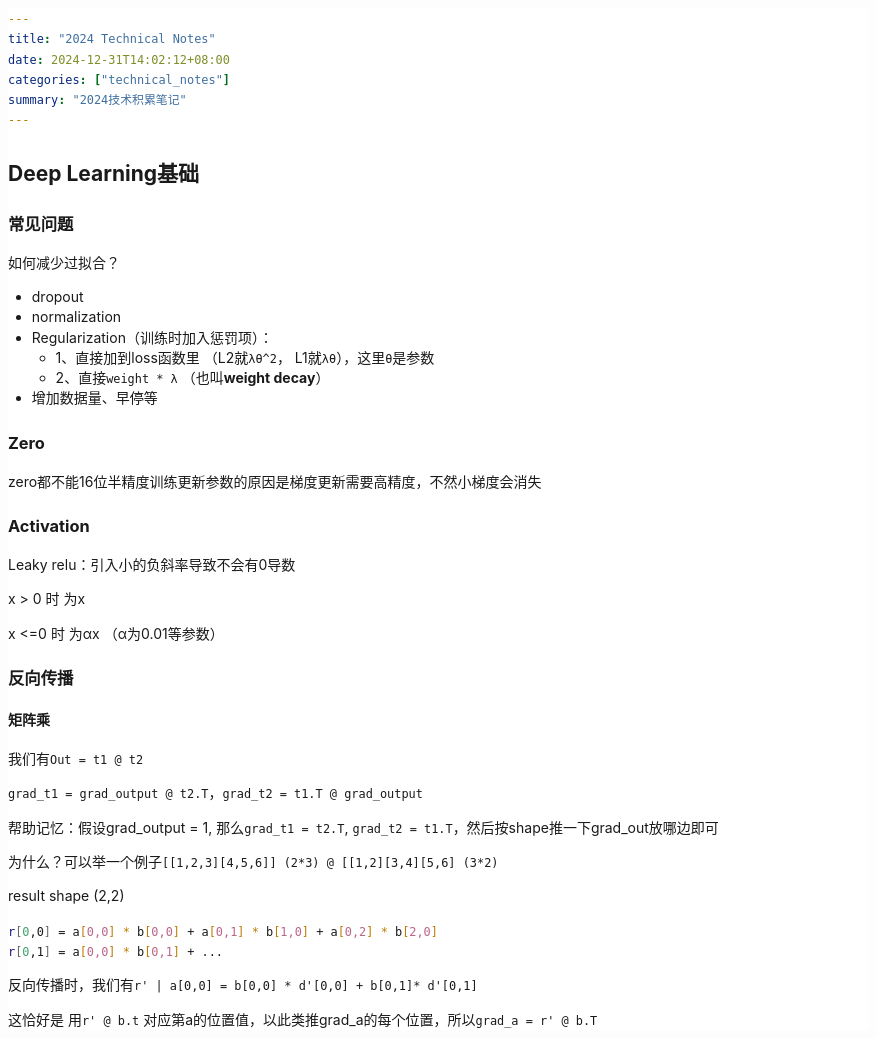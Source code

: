 ```yaml
---
title: "2024 Technical Notes"
date: 2024-12-31T14:02:12+08:00
categories: ["technical_notes"]
summary: "2024技术积累笔记"
---
```


## Deep Learning基础

### 常见问题

如何减少过拟合？

- dropout
- normalization
- Regularization（训练时加入惩罚项）：
  - 1、直接加到loss函数里 （L2就`λθ^2`， L1就`λθ`），这里`θ`是参数
  - 2、直接`weight * λ` （也叫**weight decay**）
- 增加数据量、早停等

### Zero

zero都不能16位半精度训练更新参数的原因是梯度更新需要高精度，不然小梯度会消失

### Activation

Leaky relu：引入小的负斜率导致不会有0导数

x > 0 时 为x

x <=0 时 为αx （α为0.01等参数）

### 反向传播

#### 矩阵乘

我们有`Out = t1 @ t2`

`grad_t1 = grad_output @ t2.T`，`grad_t2 = t1.T @ grad_output`

帮助记忆：假设grad_output = 1, 那么`grad_t1 = t2.T`, `grad_t2 = t1.T`，然后按shape推一下grad_out放哪边即可

为什么？可以举一个例子`[[1,2,3][4,5,6]] (2*3) @ [[1,2][3,4][5,6] (3*2)`

result shape (2,2)

```bash
r[0,0] = a[0,0] * b[0,0] + a[0,1] * b[1,0] + a[0,2] * b[2,0]
r[0,1] = a[0,0] * b[0,1] + ...
```

反向传播时，我们有`r' | a[0,0] = b[0,0] * d'[0,0] + b[0,1]* d'[0,1]`

这恰好是 用`r' @ b.t` 对应第a的位置值，以此类推grad_a的每个位置，所以`grad_a = r' @ b.T`
